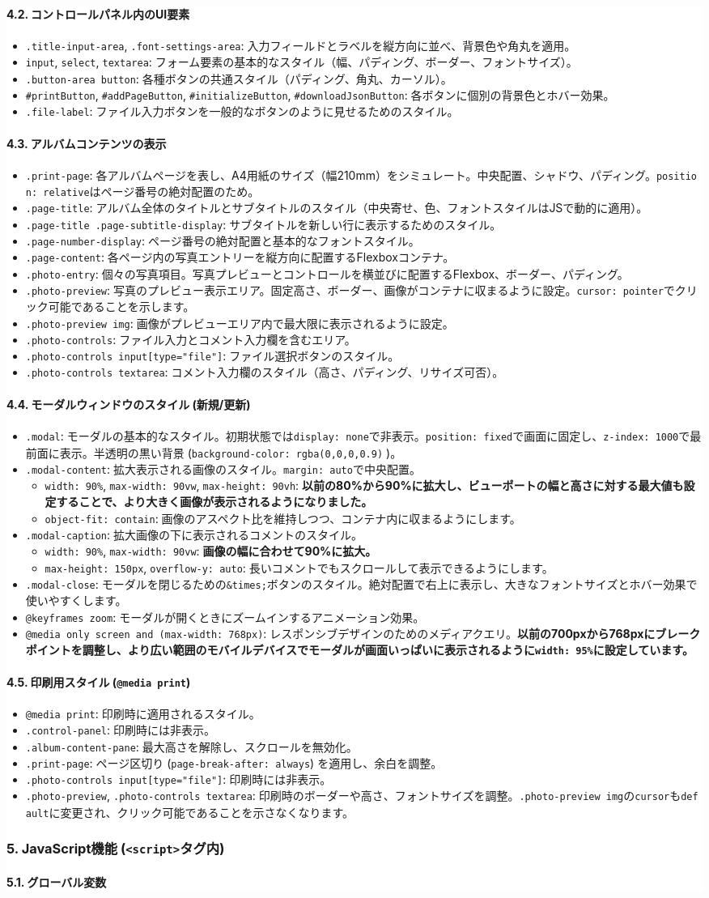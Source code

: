 #### 4.2. コントロールパネル内のUI要素

*   `.title-input-area`, `.font-settings-area`: 入力フィールドとラベルを縦方向に並べ、背景色や角丸を適用。
*   `input`, `select`, `textarea`: フォーム要素の基本的なスタイル（幅、パディング、ボーダー、フォントサイズ）。
*   `.button-area button`: 各種ボタンの共通スタイル（パディング、角丸、カーソル）。
*   `#printButton`, `#addPageButton`, `#initializeButton`, `#downloadJsonButton`: 各ボタンに個別の背景色とホバー効果。
*   `.file-label`: ファイル入力ボタンを一般的なボタンのように見せるためのスタイル。

#### 4.3. アルバムコンテンツの表示

*   `.print-page`: 各アルバムページを表し、A4用紙のサイズ（幅210mm）をシミュレート。中央配置、シャドウ、パディング。`position: relative`はページ番号の絶対配置のため。
*   `.page-title`: アルバム全体のタイトルとサブタイトルのスタイル（中央寄せ、色、フォントスタイルはJSで動的に適用）。
*   `.page-title .page-subtitle-display`: サブタイトルを新しい行に表示するためのスタイル。
*   `.page-number-display`: ページ番号の絶対配置と基本的なフォントスタイル。
*   `.page-content`: 各ページ内の写真エントリーを縦方向に配置するFlexboxコンテナ。
*   `.photo-entry`: 個々の写真項目。写真プレビューとコントロールを横並びに配置するFlexbox、ボーダー、パディング。
*   `.photo-preview`: 写真のプレビュー表示エリア。固定高さ、ボーダー、画像がコンテナに収まるように設定。`cursor: pointer`でクリック可能であることを示します。
*   `.photo-preview img`: 画像がプレビューエリア内で最大限に表示されるように設定。
*   `.photo-controls`: ファイル入力とコメント入力欄を含むエリア。
*   `.photo-controls input[type="file"]`: ファイル選択ボタンのスタイル。
*   `.photo-controls textarea`: コメント入力欄のスタイル（高さ、パディング、リサイズ可否）。

#### 4.4. モーダルウィンドウのスタイル (新規/更新)

*   `.modal`: モーダルの基本的なスタイル。初期状態では`display: none`で非表示。`position: fixed`で画面に固定し、`z-index: 1000`で最前面に表示。半透明の黒い背景 (`background-color: rgba(0,0,0,0.9)` )。
*   `.modal-content`: 拡大表示される画像のスタイル。`margin: auto`で中央配置。
    *   `width: 90%`, `max-width: 90vw`, `max-height: 90vh`: **以前の80%から90%に拡大し、ビューポートの幅と高さに対する最大値も設定することで、より大きく画像が表示されるようになりました。**
    *   `object-fit: contain`: 画像のアスペクト比を維持しつつ、コンテナ内に収まるようにします。
*   `.modal-caption`: 拡大画像の下に表示されるコメントのスタイル。
    *   `width: 90%`, `max-width: 90vw`: **画像の幅に合わせて90%に拡大。**
    *   `max-height: 150px`, `overflow-y: auto`: 長いコメントでもスクロールして表示できるようにします。
*   `.modal-close`: モーダルを閉じるための`&times;`ボタンのスタイル。絶対配置で右上に表示し、大きなフォントサイズとホバー効果で使いやすくします。
*   `@keyframes zoom`: モーダルが開くときにズームインするアニメーション効果。
*   `@media only screen and (max-width: 768px)`: レスポンシブデザインのためのメディアクエリ。**以前の700pxから768pxにブレークポイントを調整し、より広い範囲のモバイルデバイスでモーダルが画面いっぱいに表示されるように`width: 95%`に設定しています。**

#### 4.5. 印刷用スタイル (`@media print`)

*   `@media print`: 印刷時に適用されるスタイル。
*   `.control-panel`: 印刷時には非表示。
*   `.album-content-pane`: 最大高さを解除し、スクロールを無効化。
*   `.print-page`: ページ区切り (`page-break-after: always`) を適用し、余白を調整。
*   `.photo-controls input[type="file"]`: 印刷時には非表示。
*   `.photo-preview`, `.photo-controls textarea`: 印刷時のボーダーや高さ、フォントサイズを調整。`.photo-preview img`の`cursor`も`default`に変更され、クリック可能であることを示さなくなります。

### 5. JavaScript機能 (`<script>`タグ内)

#### 5.1. グローバル変数
